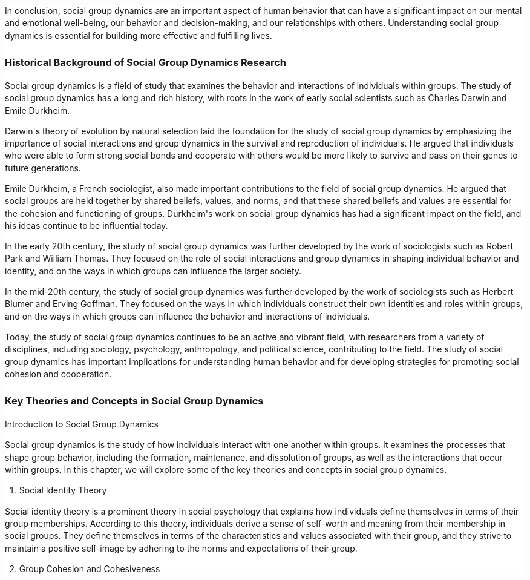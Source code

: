 In conclusion, social group dynamics are an important aspect of human behavior that can have a significant impact on our mental and emotional well-being, our behavior and decision-making, and our relationships with others. Understanding social group dynamics is essential for building more effective and fulfilling lives.
### Historical Background of Social Group Dynamics Research
Social group dynamics is a field of study that examines the behavior and interactions of individuals within groups. The study of social group dynamics has a long and rich history, with roots in the work of early social scientists such as Charles Darwin and Emile Durkheim.

Darwin's theory of evolution by natural selection laid the foundation for the study of social group dynamics by emphasizing the importance of social interactions and group dynamics in the survival and reproduction of individuals. He argued that individuals who were able to form strong social bonds and cooperate with others would be more likely to survive and pass on their genes to future generations.

Emile Durkheim, a French sociologist, also made important contributions to the field of social group dynamics. He argued that social groups are held together by shared beliefs, values, and norms, and that these shared beliefs and values are essential for the cohesion and functioning of groups. Durkheim's work on social group dynamics has had a significant impact on the field, and his ideas continue to be influential today.

In the early 20th century, the study of social group dynamics was further developed by the work of sociologists such as Robert Park and William Thomas. They focused on the role of social interactions and group dynamics in shaping individual behavior and identity, and on the ways in which groups can influence the larger society.

In the mid-20th century, the study of social group dynamics was further developed by the work of sociologists such as Herbert Blumer and Erving Goffman. They focused on the ways in which individuals construct their own identities and roles within groups, and on the ways in which groups can influence the behavior and interactions of individuals.

Today, the study of social group dynamics continues to be an active and vibrant field, with researchers from a variety of disciplines, including sociology, psychology, anthropology, and political science, contributing to the field. The study of social group dynamics has important implications for understanding human behavior and for developing strategies for promoting social cohesion and cooperation.
### Key Theories and Concepts in Social Group Dynamics
Introduction to Social Group Dynamics

Social group dynamics is the study of how individuals interact with one another within groups. It examines the processes that shape group behavior, including the formation, maintenance, and dissolution of groups, as well as the interactions that occur within groups. In this chapter, we will explore some of the key theories and concepts in social group dynamics.

1. Social Identity Theory

Social identity theory is a prominent theory in social psychology that explains how individuals define themselves in terms of their group memberships. According to this theory, individuals derive a sense of self-worth and meaning from their membership in social groups. They define themselves in terms of the characteristics and values associated with their group, and they strive to maintain a positive self-image by adhering to the norms and expectations of their group.

2. Group Cohesion and Cohesiveness
